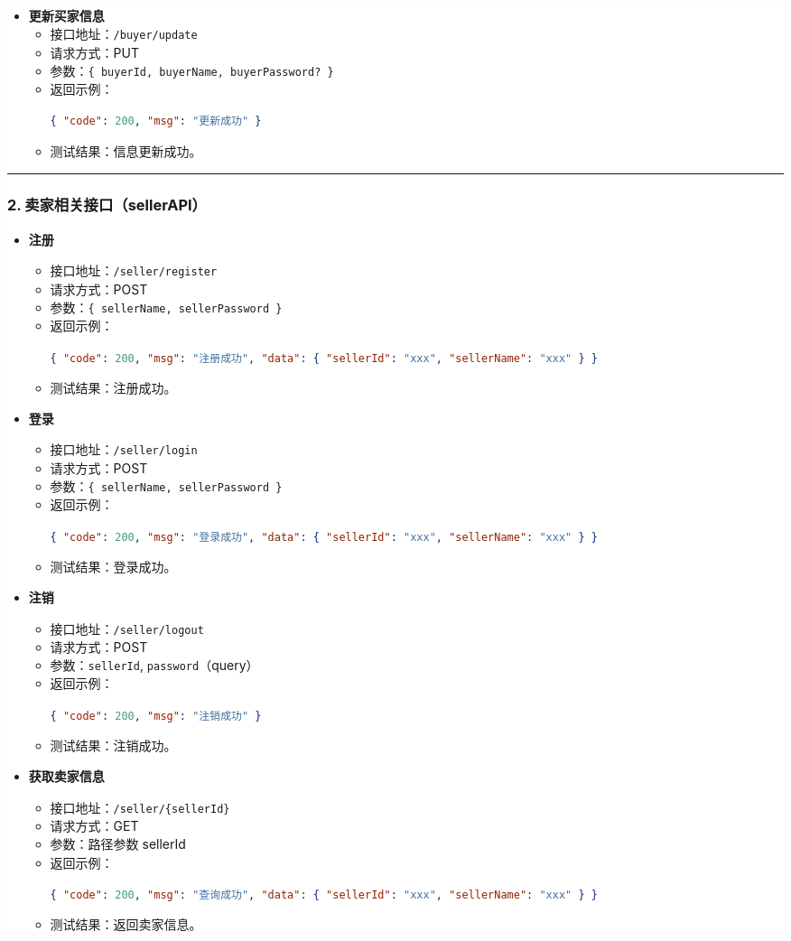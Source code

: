 - **更新买家信息**
  - 接口地址：`/buyer/update`
  - 请求方式：PUT
  - 参数：`{ buyerId, buyerName, buyerPassword? }`
  - 返回示例：
    ```json
    { "code": 200, "msg": "更新成功" }
    ```
  - 测试结果：信息更新成功。

---

### 2. 卖家相关接口（sellerAPI）

- **注册**
  - 接口地址：`/seller/register`
  - 请求方式：POST
  - 参数：`{ sellerName, sellerPassword }`
  - 返回示例：
    ```json
    { "code": 200, "msg": "注册成功", "data": { "sellerId": "xxx", "sellerName": "xxx" } }
    ```
  - 测试结果：注册成功。

- **登录**
  - 接口地址：`/seller/login`
  - 请求方式：POST
  - 参数：`{ sellerName, sellerPassword }`
  - 返回示例：
    ```json
    { "code": 200, "msg": "登录成功", "data": { "sellerId": "xxx", "sellerName": "xxx" } }
    ```
  - 测试结果：登录成功。

- **注销**
  - 接口地址：`/seller/logout`
  - 请求方式：POST
  - 参数：`sellerId`, `password`（query）
  - 返回示例：
    ```json
    { "code": 200, "msg": "注销成功" }
    ```
  - 测试结果：注销成功。

- **获取卖家信息**
  - 接口地址：`/seller/{sellerId}`
  - 请求方式：GET
  - 参数：路径参数 sellerId
  - 返回示例：
    ```json
    { "code": 200, "msg": "查询成功", "data": { "sellerId": "xxx", "sellerName": "xxx" } }
    ```
  - 测试结果：返回卖家信息。
